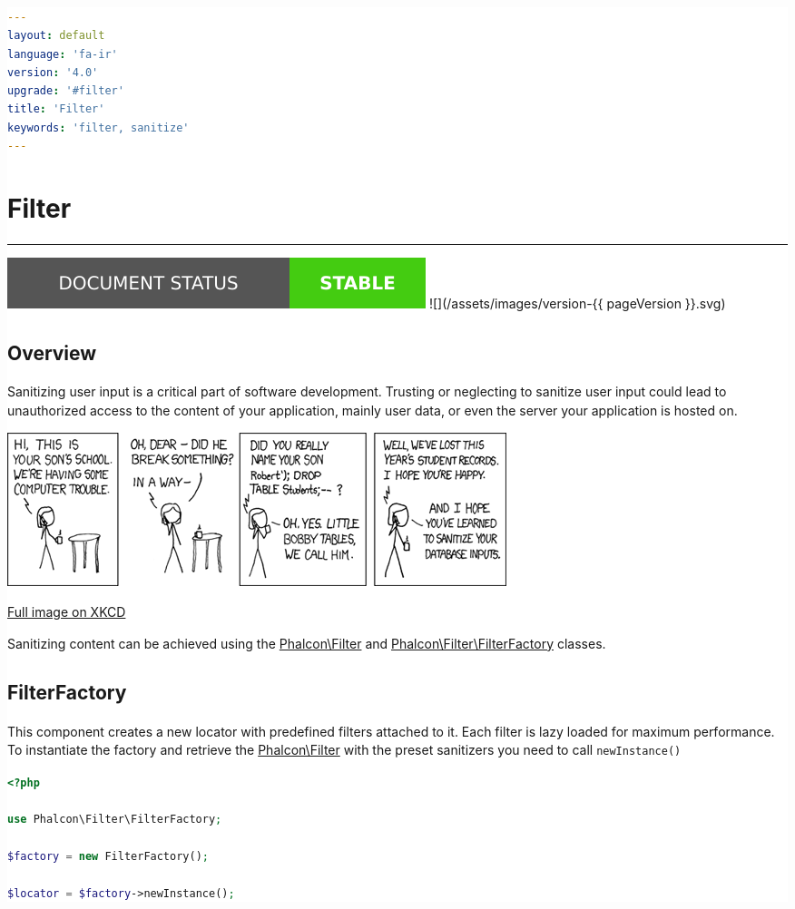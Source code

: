 ```yaml
---
layout: default
language: 'fa-ir'
version: '4.0'
upgrade: '#filter'
title: 'Filter'
keywords: 'filter, sanitize'
---
```


# Filter

* * *

![](/assets/images/document-status-stable-success.svg) ![](/assets/images/version-{{ pageVersion }}.svg)

## Overview

Sanitizing user input is a critical part of software development. Trusting or neglecting to sanitize user input could lead to unauthorized access to the content of your application, mainly user data, or even the server your application is hosted on.

![](/assets/images/content/filter-sql.png)

[Full image on XKCD](https://xkcd.com/327)

Sanitizing content can be achieved using the [Phalcon\Filter](api/phalcon_filter#filter) and [Phalcon\Filter\FilterFactory](api/phalcon_filter#filter-filterfactory) classes.

## FilterFactory

This component creates a new locator with predefined filters attached to it. Each filter is lazy loaded for maximum performance. To instantiate the factory and retrieve the [Phalcon\Filter](api/phalcon_filter#filter) with the preset sanitizers you need to call `newInstance()`

```php
<?php

use Phalcon\Filter\FilterFactory;

$factory = new FilterFactory();

$locator = $factory->newInstance();
```
